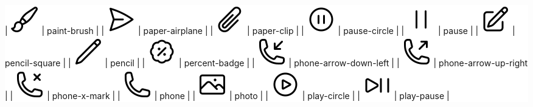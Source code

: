 | ![paint-brush](icons/paint-brush.svg)                                       | paint-brush                    |
| ![paper-airplane](icons/paper-airplane.svg)                                 | paper-airplane                 |
| ![paper-clip](icons/paper-clip.svg)                                         | paper-clip                     |
| ![pause-circle](icons/pause-circle.svg)                                     | pause-circle                   |
| ![pause](icons/pause.svg)                                                   | pause                          |
| ![pencil-square](icons/pencil-square.svg)                                   | pencil-square                  |
| ![pencil](icons/pencil.svg)                                                 | pencil                         |
| ![percent-badge](icons/percent-badge.svg)                                   | percent-badge                  |
| ![phone-arrow-down-left](icons/phone-arrow-down-left.svg)                   | phone-arrow-down-left          |
| ![phone-arrow-up-right](icons/phone-arrow-up-right.svg)                     | phone-arrow-up-right           |
| ![phone-x-mark](icons/phone-x-mark.svg)                                     | phone-x-mark                   |
| ![phone](icons/phone.svg)                                                   | phone                          |
| ![photo](icons/photo.svg)                                                   | photo                          |
| ![play-circle](icons/play-circle.svg)                                       | play-circle                    |
| ![play-pause](icons/play-pause.svg)                                         | play-pause                     |